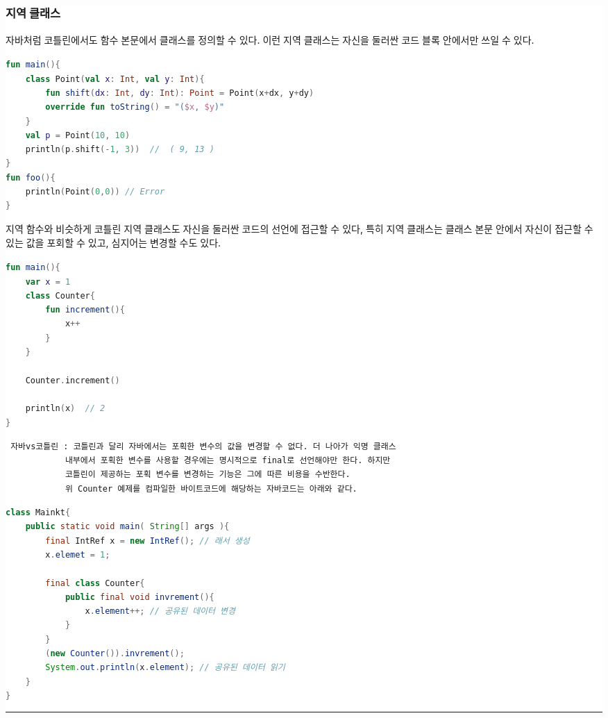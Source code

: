 ### 지역 클래스

자바처럼 코틀린에서도 함수 본문에서 클래스를 정의할 수 있다. 이런 지역 클래스는 자신을 둘러싼
코드 블록 안에서만 쓰일 수 있다.
```kotlin
fun main(){
    class Point(val x: Int, val y: Int){
        fun shift(dx: Int, dy: Int): Point = Point(x+dx, y+dy)
        override fun toString() = "($x, $y)"
    }
    val p = Point(10, 10)
    println(p.shift(-1, 3))  //  ( 9, 13 )
}
fun foo(){
    println(Point(0,0)) // Error
}
```
지역 함수와 비슷하게 코틀린 지역 클래스도 자신을 둘러싼 코드의 선언에 접근할 수 있다, 특히 지역 클래스는
클래스 본문 안에서 자신이 접근할 수 있는 값을 포회할 수 있고, 심지어는 변경할 수도 있다.
```kotlin
fun main(){
    var x = 1
    class Counter{
        fun increment(){
            x++
        }
    }
 
    Counter.increment()
 
    println(x)  // 2
}
```
```text
 자바vs코틀린 : 코틀린과 달리 자바에서는 포획한 변수의 값을 변경할 수 없다. 더 나아가 익명 클래스
            내부에서 포획한 변수를 사용할 경우에는 명시적으로 final로 선언해야만 한다. 하지만 
            코틀린이 제공하는 포획 변수를 변경하는 기능은 그에 따른 비용을 수반한다.
            위 Counter 예제를 컴파일한 바이트코드에 해당하는 자바코드는 아래와 같다.
```
```java
class Mainkt{
    public static void main( String[] args ){
        final IntRef x = new IntRef(); // 래서 생성
        x.elemet = 1;
        
        final class Counter{
            public final void invrement(){
                x.element++; // 공유된 데이터 변경
            }
        }
        (new Counter()).invrement();
        System.out.println(x.element); // 공유된 데이터 읽기
    }
}
```
***
